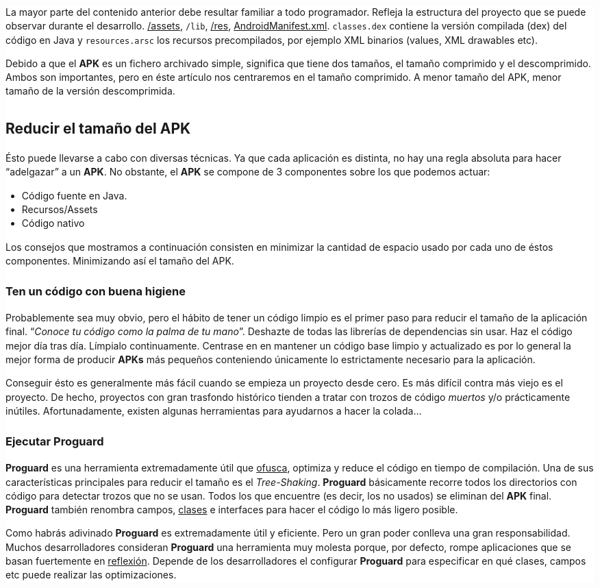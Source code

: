 La mayor parte del contenido anterior debe resultar familiar a todo programador. Refleja la estructura del proyecto que se puede observar durante el desarrollo. [/assets][5], `/lib`, [/res][6], [AndroidManifest.xml][7]. `classes.dex` contiene la versión compilada (dex) del código en Java y `resources.arsc` los recursos precompilados, por ejemplo XML binarios (values, XML drawables etc).

Debido a que el **APK** es un fichero archivado simple, significa que tiene dos tamaños, el tamaño comprimido y el descomprimido. Ambos son importantes, pero en éste artículo nos centraremos en el tamaño comprimido. A menor tamaño del APK, menor tamaño de la versión descomprimida.

<div class="clearfix">
</div>

<div class="hr">
</div>

<div class="clearfix">
</div>

## Reducir el tamaño del APK

Ésto puede llevarse a cabo con diversas técnicas. Ya que cada aplicación es distinta, no hay una regla absoluta para hacer “adelgazar” a un **APK**. No obstante, el **APK** se compone de 3 componentes sobre los que podemos actuar:

  * Código fuente en Java.
  * Recursos/Assets
  * Código nativo

Los consejos que mostramos a continuación consisten en minimizar la cantidad de espacio usado por cada uno de éstos componentes. Minimizando así el tamaño del APK.

### Ten un código con buena higiene

Probablemente sea muy obvio, pero el hábito de tener un código limpio es el primer paso para reducir el tamaño de la aplicación final. “*Conoce tu código como la palma de tu mano*”. Deshazte de todas las librerías de dependencias sin usar. Haz el código mejor día tras día. Límpialo continuamente. Centrase en en mantener un código base limpio y actualizado es por lo general la mejor forma de producir **APKs** más pequeños conteniendo únicamente lo estrictamente necesario para la aplicación.

Conseguir ésto es generalmente más fácil cuando se empieza un proyecto desde cero. Es más difícil contra más viejo es el proyecto. De hecho, proyectos con gran trasfondo histórico tienden a tratar con trozos de código *muertos* y/o prácticamente inútiles. Afortunadamente, existen algunas herramientas para ayudarnos a hacer la colada&#8230;

### Ejecutar Proguard

**Proguard** es una herramienta extremadamente útil que [ofusca][8], optimiza y reduce el código en tiempo de compilación. Una de sus características principales para reducir el tamaño es el *Tree-Shaking*. **Proguard** básicamente recorre todos los directorios con código para detectar trozos que no se usan. Todos los que encuentre (es decir, los no usados) se eliminan del **APK** final. **Proguard** también renombra campos, [clases][9] e interfaces para hacer el código lo más ligero posible.

Como habrás adivinado **Proguard** es extremadamente útil y eficiente. Pero un gran poder conlleva una gran responsabilidad. Muchos desarrolladores consideran **Proguard** una herramienta muy molesta porque, por defecto, rompe aplicaciones que se basan fuertemente en [reflexión][10]. Depende de los desarrolladores el configurar **Proguard** para especificar en qué clases, campos etc puede realizar las optimizaciones.


 [1]: http://elbauldelprogramador.com/eliminar-recursos-sin-usar-en-android/ "Eliminar recursos sin usar en Android"
 [2]: http://cyrilmottier.com/ "Blog de Cyril"
 [3]: http://elbauldelprogramador.com/crear-un-entorno-de-desarrollo-para-wordpress-con-git-capistrano-y-wp-deploy/ "Crear un entorno de desarrollo para WordPress con Git, Capistrano y Wp-Deploy"
 [4]: http://elbauldelprogramador.com/curso-programacion-android/ "Curso Android"
 [5]: http://elbauldelprogramador.com/programacion-android-recursos-trabajar_04/ "Trabajar con recursos Assets"
 [6]: http://elbauldelprogramador.com/programacion-android-recursos/ "Introducción a los recursos Android"
 [7]: http://elbauldelprogramador.com/fundamentos-programacion-android_16/ "Qué es el AndroidManifest.xml"
 [8]: http://elbauldelprogramador.com/desafio-de-ingenieria-inversa-en-c-soluciones/ "Ofuscamiento de código"
 [9]: http://elbauldelprogramador.com/clases-y-objetos-introduccion/ "Introducción a las Clases"
 [10]: http://en.wikipedia.org/wiki/Reflection_(computer_programming) "Definición de Reflexión"
 [11]: http://elbauldelprogramador.com/programacion-android-recursos-2/ "Recursos compilados y no compilados"
 [12]: http://sebastien-gabriel.com/designers-guide-to-dpi/home "Designers guide to DPI"
 [13]: http://elbauldelprogramador.com/cual-es-la-diferencia-entre-los-distintos-formatos-de-audio-y-cual-deberia-elegir/ "¿Cual es la diferencia entre los distintos formatos de audio, y cual debería elegir?"
 [14]: https://developer.android.com/tools/help/draw9patch.html "Documentación Android"
 [15]: http://elbauldelprogramador.com/introduccion-al-ndk-de-android/ "Introducción al NDK de Android"
 [16]: http://blog.algolia.com/android-ndk-how-to-reduce-libs-size/ "Android NDK How to reduce libs size"
 [17]: http://elbauldelprogramador.com/adapter-personalizado-en-android/ "Crear un adapter personalizado"
 [18]: https://developer.android.com/training/wearables/apps/layouts.html#UiLibrary
 [19]: http://developer.android.com/reference/android/content/pm/ActivityInfo.html#CONFIG_DENSITY "CONFIG_DENSITY"
 [20]: https://twitter.com/cyrilmottier "@cyrilmottier"